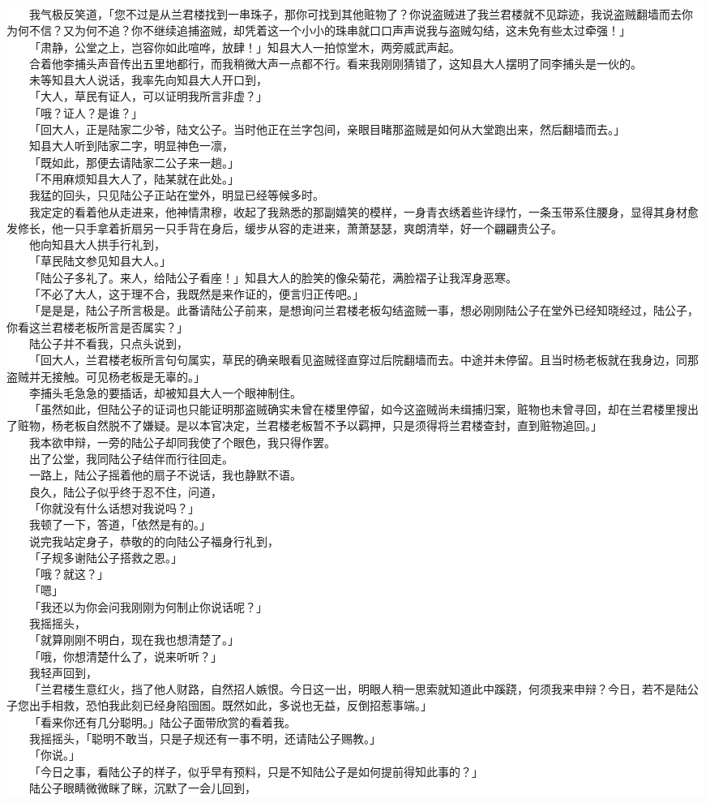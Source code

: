 &emsp;&emsp;我气极反笑道，「您不过是从兰君楼找到一串珠子，那你可找到其他赃物了？你说盗贼进了我兰君楼就不见踪迹，我说盗贼翻墙而去你为何不信？又为何不追？你不继续追捕盗贼，却凭着这一个小小的珠串就口口声声说我与盗贼勾结，这未免有些太过牵强！」  
&emsp;&emsp;「肃静，公堂之上，岂容你如此喧哗，放肆！」知县大人一拍惊堂木，两旁威武声起。  
&emsp;&emsp;合着他李捕头声音传出五里地都行，而我稍微大声一点都不行。看来我刚刚猜错了，这知县大人摆明了同李捕头是一伙的。  
&emsp;&emsp;未等知县大人说话，我率先向知县大人开口到，  
&emsp;&emsp;「大人，草民有证人，可以证明我所言非虚？」  
&emsp;&emsp;「哦？证人？是谁？」  
&emsp;&emsp;「回大人，正是陆家二少爷，陆文公子。当时他正在兰字包间，亲眼目睹那盗贼是如何从大堂跑出来，然后翻墙而去。」  
&emsp;&emsp;知县大人听到陆家二字，明显神色一凛，  
&emsp;&emsp;「既如此，那便去请陆家二公子来一趟。」  
&emsp;&emsp;「不用麻烦知县大人了，陆某就在此处。」  
&emsp;&emsp;我猛的回头，只见陆公子正站在堂外，明显已经等候多时。  
&emsp;&emsp;我定定的看着他从走进来，他神情肃穆，收起了我熟悉的那副嬉笑的模样，一身青衣绣着些许绿竹，一条玉带系住腰身，显得其身材愈发修长，他一只手拿着折扇另一只手背在身后，缓步从容的走进来，萧萧瑟瑟，爽朗清举，好一个翩翩贵公子。  
&emsp;&emsp;他向知县大人拱手行礼到，  
&emsp;&emsp;「草民陆文参见知县大人。」  
&emsp;&emsp;「陆公子多礼了。来人，给陆公子看座！」知县大人的脸笑的像朵菊花，满脸褶子让我浑身恶寒。  
&emsp;&emsp;「不必了大人，这于理不合，我既然是来作证的，便言归正传吧。」  
&emsp;&emsp;「是是是，陆公子所言极是。此番请陆公子前来，是想询问兰君楼老板勾结盗贼一事，想必刚刚陆公子在堂外已经知晓经过，陆公子，你看这兰君楼老板所言是否属实？」  
&emsp;&emsp;陆公子并不看我，只点头说到，  
&emsp;&emsp;「回大人，兰君楼老板所言句句属实，草民的确亲眼看见盗贼径直穿过后院翻墙而去。中途并未停留。且当时杨老板就在我身边，同那盗贼并无接触。可见杨老板是无辜的。」  
&emsp;&emsp;李捕头毛急急的要插话，却被知县大人一个眼神制住。  
&emsp;&emsp;「虽然如此，但陆公子的证词也只能证明那盗贼确实未曾在楼里停留，如今这盗贼尚未缉捕归案，赃物也未曾寻回，却在兰君楼里搜出了赃物，杨老板自然脱不了嫌疑。是以本官决定，兰君楼老板暂不予以羁押，只是须得将兰君楼查封，直到赃物追回。」  
&emsp;&emsp;我本欲申辩，一旁的陆公子却同我使了个眼色，我只得作罢。  
&emsp;&emsp;出了公堂，我同陆公子结伴而行往回走。  
&emsp;&emsp;一路上，陆公子摇着他的扇子不说话，我也静默不语。  
&emsp;&emsp;良久，陆公子似乎终于忍不住，问道，  
&emsp;&emsp;「你就没有什么话想对我说吗？」  
&emsp;&emsp;我顿了一下，答道，「依然是有的。」  
&emsp;&emsp;说完我站定身子，恭敬的的向陆公子福身行礼到，  
&emsp;&emsp;「子规多谢陆公子搭救之恩。」  
&emsp;&emsp;「哦？就这？」  
&emsp;&emsp;「嗯」  
&emsp;&emsp;「我还以为你会问我刚刚为何制止你说话呢？」  
&emsp;&emsp;我摇摇头，  
&emsp;&emsp;「就算刚刚不明白，现在我也想清楚了。」  
&emsp;&emsp;「哦，你想清楚什么了，说来听听？」  
&emsp;&emsp;我轻声回到，  
&emsp;&emsp;「兰君楼生意红火，挡了他人财路，自然招人嫉恨。今日这一出，明眼人稍一思索就知道此中蹊跷，何须我来申辩？今日，若不是陆公子您出手相救，恐怕我此刻已经身陷囹圄。既然如此，多说也无益，反倒招惹事端。」  
&emsp;&emsp;「看来你还有几分聪明。」陆公子面带欣赏的看着我。  
&emsp;&emsp;我摇摇头，「聪明不敢当，只是子规还有一事不明，还请陆公子赐教。」  
&emsp;&emsp;「你说。」  
&emsp;&emsp;「今日之事，看陆公子的样子，似乎早有预料，只是不知陆公子是如何提前得知此事的？」  
&emsp;&emsp;陆公子眼睛微微眯了眯，沉默了一会儿回到，  
